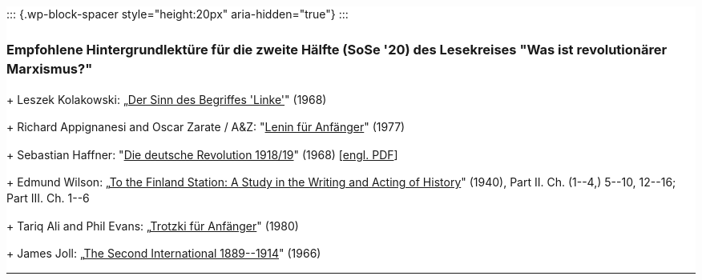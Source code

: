 ::: {.wp-block-spacer style="height:20px" aria-hidden="true"}
:::

### Empfohlene Hintergrundlektüre für die zweite Hälfte (SoSe '20) des Lesekreises "Was ist revolutionärer Marxismus?"

\+ Leszek Kolakowski: „[Der Sinn des Begriffes 'Linke'](https://platypus1917.org/wp-content/uploads/2014/11/Kolakowski-Der-Sinn-des-Begriffes-Linke.pdf)" (1968)

\+ Richard Appignanesi and Oscar Zarate / A&Z: "[Lenin für Anfänger](http://www.mediafire.com/file/y5ggj6rma86gfej/Lenin_f%FCr_Anf%E4nger_Comic.pdf/file)" (1977)

\+ Sebastian Haffner: "[Die deutsche Revolution 1918/19](https://www.amazon.de/Die-deutsche-Revolution-1918-19/dp/349961622X)" (1968) \[[engl. PDF](https://platypus1917.org/wp-content/uploads/2014/05/haffner_failurerevolutiongermany1918-19.pdf)\]

\+ Edmund Wilson: „[To the Finland Station: A Study in the Writing and Acting of History](https://books.google.de/books?id=6ZaTgaSeFDMC&dq=edmund+wilson+to+the+finland+station&source=gbs_similarbooks&redir_esc=y)" (1940), Part II. Ch. (1--4,) 5--10, 12--16; Part III. Ch. 1--6

\+ Tariq Ali and Phil Evans: „[Trotzki für Anfänger](http://www.mediafire.com/file/r9js62o9lc88bz1/Trotzki-f%FCr-Anf%E4nger-Comic.pdf/file)" (1980)

\+ James Joll: „[The Second International 1889--1914](https://platypus1917.org/wp-content/uploads/2015/12/James_Joll_The_Second_International_1889-1914.pdf)" (1966)

------------------------------------------------------------------------
